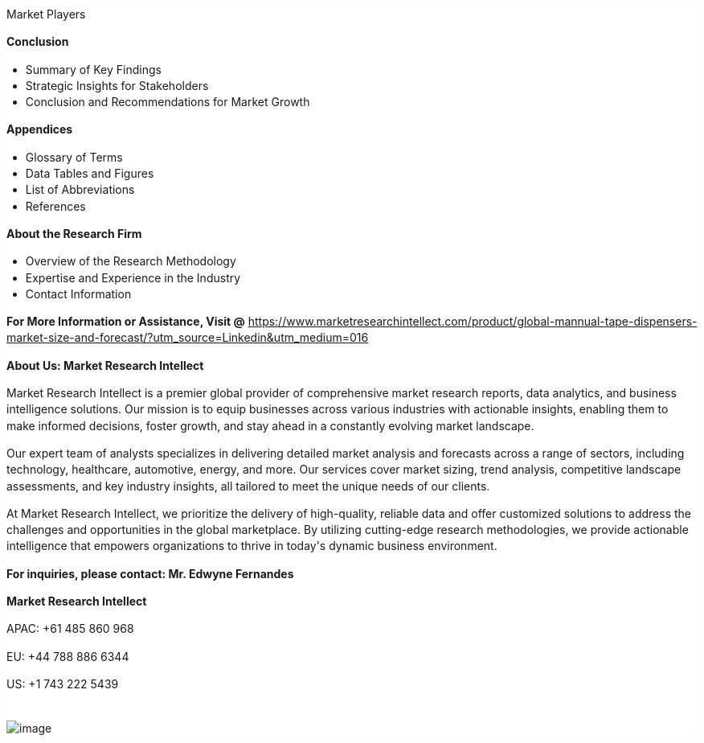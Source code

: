 Market Players</li></ul><p><strong>Conclusion</strong></p><ul><li>Summary of Key Findings</li><li>Strategic Insights for Stakeholders</li><li>Conclusion and Recommendations for Market Growth</li></ul><p><strong>Appendices</strong></p><ul><li>Glossary of Terms</li><li>Data Tables and Figures</li><li>List of Abbreviations</li><li>References</li></ul><p><strong>About the Research Firm</strong></p><ul><li>Overview of the Research Methodology</li><li>Expertise and Experience in the Industry</li><li>Contact Information</li></ul></div><div class="article-main__content" data-test-id="publishing-text-block"><p><span class="font-[700]"><strong>For More Information or Assistance, Visit @</strong>&nbsp;<a href="https://www.marketresearchintellect.com/product/global-mannual-tape-dispensers-market-size-and-forecast/?utm_source=Linkedin&utm_medium=016">https://www.marketresearchintellect.com/product/global-mannual-tape-dispensers-market-size-and-forecast/?utm_source=Linkedin&utm_medium=016</a></span></p><p><strong>About Us: Market Research Intellect</strong></p><p>Market Research Intellect is a premier global provider of comprehensive market research reports, data analytics, and business intelligence solutions. Our mission is to equip businesses across various industries with actionable insights, enabling them to make informed decisions, foster growth, and stay ahead in a constantly evolving market landscape.</p><p>Our expert team of analysts specializes in delivering detailed market analysis and forecasts across a range of sectors, including technology, healthcare, automotive, energy, and more. Our services cover market sizing, trend analysis, competitive landscape assessments, and key industry insights, all tailored to meet the unique needs of our clients.</p><p>At Market Research Intellect, we prioritize the delivery of high-quality, reliable data and offer customized solutions to address the challenges and opportunities in the global marketplace. By utilizing cutting-edge research methodologies, we provide actionable intelligence that empowers organizations to thrive in today's dynamic business environment.</p><p><strong>For inquiries, please contact: Mr. Edwyne Fernandes</strong></p><p><strong>Market Research Intellect</strong></p><p>APAC: +61 485 860 968</p><p>EU: +44 788 886 6344</p><p>US: +1 743 222 5439</p></div><div class="article-main__content" data-test-id="publishing-text-block">&nbsp;</div>
![image](https://github.com/user-attachments/assets/024678ce-c379-488d-82c2-47d62a6dee28)
